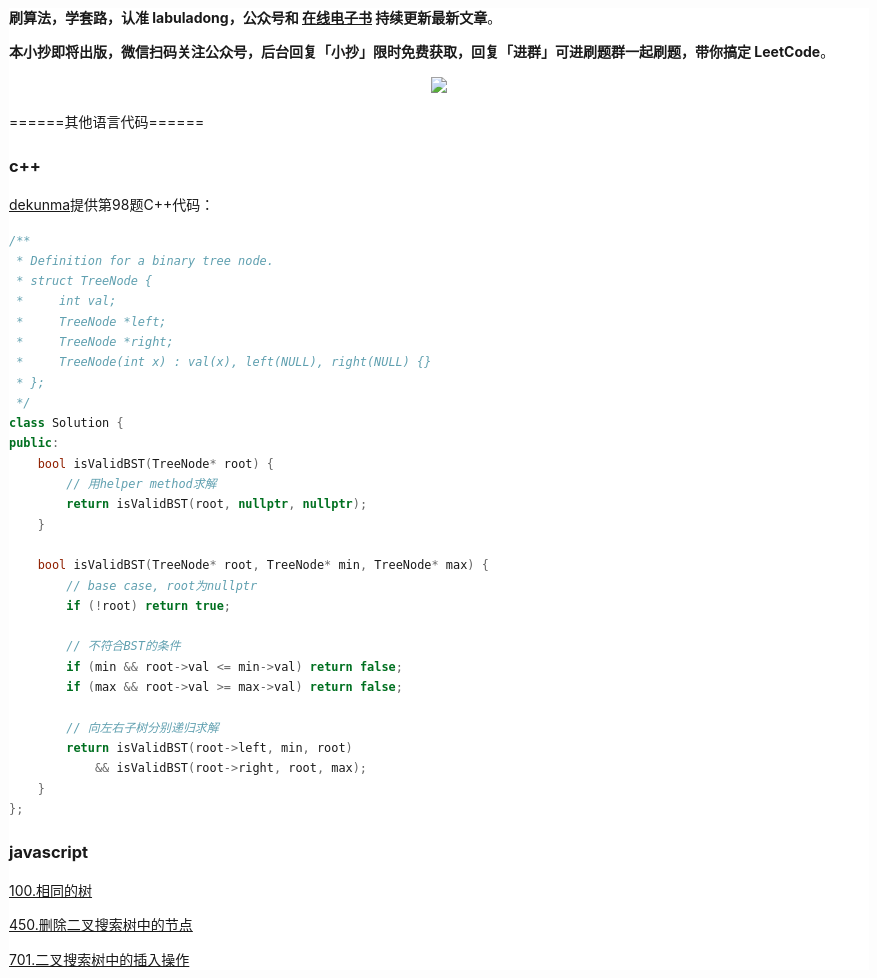 **刷算法，学套路，认准 labuladong，公众号和 [在线电子书](https://labuladong.gitbook.io/algo) 持续更新最新文章**。

**本小抄即将出版，微信扫码关注公众号，后台回复「小抄」限时免费获取，回复「进群」可进刷题群一起刷题，带你搞定 LeetCode**。

<p align='center'>
<img src="../pictures/qrcode.jpg" width=200 >
</p>
======其他语言代码======  

### c++

[dekunma](https://www.linkedin.com/in/dekun-ma-036a9b198/)提供第98题C++代码：  

```C++
/**
 * Definition for a binary tree node.
 * struct TreeNode {
 *     int val;
 *     TreeNode *left;
 *     TreeNode *right;
 *     TreeNode(int x) : val(x), left(NULL), right(NULL) {}
 * };
 */
class Solution {
public:
    bool isValidBST(TreeNode* root) {
        // 用helper method求解
        return isValidBST(root, nullptr, nullptr);
    }

    bool isValidBST(TreeNode* root, TreeNode* min, TreeNode* max) {
        // base case, root为nullptr
        if (!root) return true;

        // 不符合BST的条件
        if (min && root->val <= min->val) return false;
        if (max && root->val >= max->val) return false;

        // 向左右子树分别递归求解
        return isValidBST(root->left, min, root) 
            && isValidBST(root->right, root, max);
    }
};
```



### javascript

[100.相同的树](https://leetcode-cn.com/problems/same-tree)

[450.删除二叉搜索树中的节点](https://leetcode-cn.com/problems/delete-node-in-a-bst)

[701.二叉搜索树中的插入操作](https://leetcode-cn.com/problems/insert-into-a-binary-search-tree)
